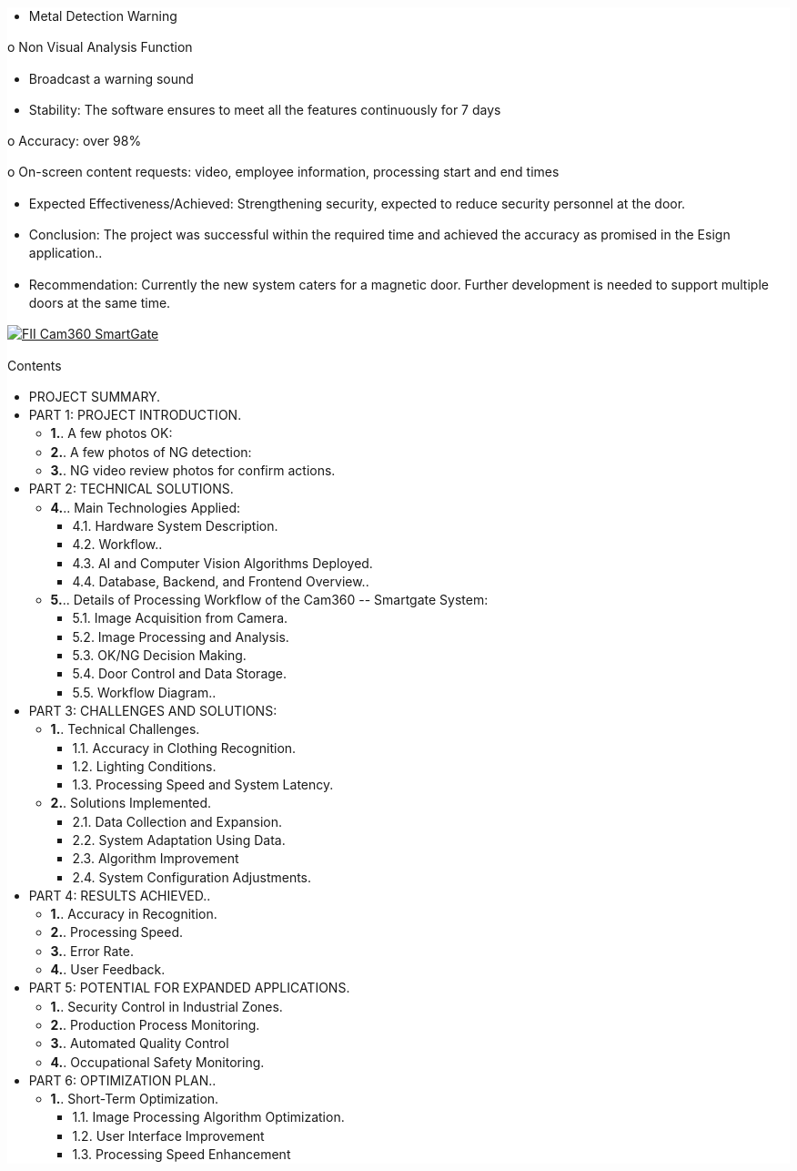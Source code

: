 - Metal Detection Warning

o Non Visual Analysis Function

- Broadcast a warning sound

- Stability: The software ensures to meet all the features continuously for 7 days

o Accuracy: over 98%

o On-screen content requests: video, employee information, processing start and end times

- Expected Effectiveness/Achieved: Strengthening security, expected to reduce security personnel at the door.

- Conclusion: The project was successful within the required time and achieved the accuracy as promised in the Esign application..

- Recommendation: Currently the new system caters for a magnetic door. Further development is needed to support multiple doors at the same time.


[![FII Cam360 SmartGate](https://img.youtube.com/vi/c8xudwTgy3A/0.jpg)](https://www.youtube.com/watch?v=c8xudwTgy3A)

Contents
- PROJECT SUMMARY. 
- PART 1: PROJECT INTRODUCTION. 
    - **1.**. A few photos OK:  
    - **2.**. A few photos of NG detection:  
    - **3.**. NG video review photos for confirm actions. 
- PART 2: TECHNICAL SOLUTIONS. 
    - **4.**.. Main Technologies Applied:  
        - 4.1. Hardware System Description. 
        - 4.2. Workflow.. 
        - 4.3. AI and Computer Vision Algorithms Deployed. 
        - 4.4. Database, Backend, and Frontend Overview.. 
    - **5.**.. Details of Processing Workflow of the Cam360 -- Smartgate System:  
        - 5.1. Image Acquisition from Camera. 
        - 5.2. Image Processing and Analysis. 
        - 5.3. OK/NG Decision Making. 
        - 5.4. Door Control and Data Storage. 
        - 5.5. Workflow Diagram.. 
- PART 3: CHALLENGES AND SOLUTIONS:  
    - **1.**. Technical Challenges. 
        - 1.1. Accuracy in Clothing Recognition. 
        - 1.2. Lighting Conditions. 
        - 1.3. Processing Speed and System Latency. 
    - **2.**. Solutions Implemented. 
        - 2.1. Data Collection and Expansion. 
        - 2.2. System Adaptation Using Data. 
        - 2.3. Algorithm Improvement  
        - 2.4. System Configuration Adjustments. 
- PART 4: RESULTS ACHIEVED.. 
    - **1.**. Accuracy in Recognition. 
    - **2.**. Processing Speed. 
    - **3.**. Error Rate. 
    - **4.**. User Feedback. 
- PART 5: POTENTIAL FOR EXPANDED APPLICATIONS. 
    - **1.**. Security Control in Industrial Zones. 
    - **2.**. Production Process Monitoring. 
    - **3.**. Automated Quality Control  
    - **4.**. Occupational Safety Monitoring. 
- PART 6: OPTIMIZATION PLAN.. 
    - **1.**. Short-Term Optimization. 
        - 1.1. Image Processing Algorithm Optimization. 
        - 1.2. User Interface Improvement  
        - 1.3. Processing Speed Enhancement  